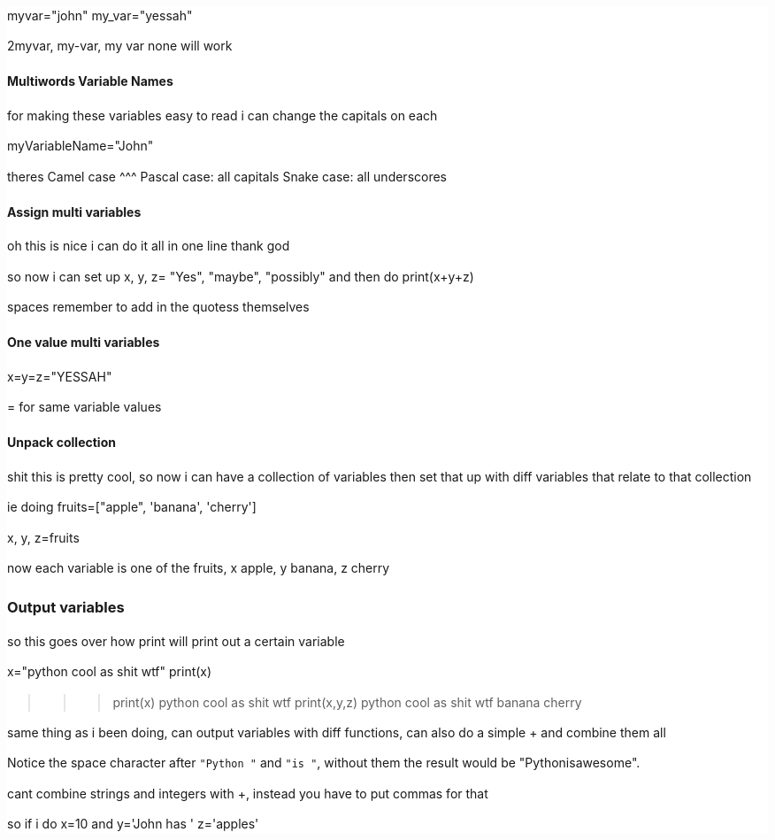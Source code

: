 myvar="john"
my_var="yessah"

2myvar, my-var, my var
none will work

#### Multiwords Variable Names
for making these variables easy to read i can change the capitals on each

myVariableName="John"

theres Camel case ^^^
Pascal case: all capitals
Snake case: all underscores

#### Assign multi variables
oh this is nice i can do it all in one line thank god

so now i can set up x, y, z= "Yes", "maybe", "possibly"
and then do print(x+y+z)

spaces remember to add in the quotess themselves

#### One value multi variables
x=y=z="YESSAH"

= for same variable values

#### Unpack collection
shit this is pretty cool, so now i can have a collection of variables
then set that up with diff variables that relate to that collection

ie doing fruits=["apple", 'banana', 'cherry']

x, y, z=fruits

now each variable is one of the fruits, x apple, y banana, z cherry

### Output variables
so this goes over how print will print out a certain variable

x="python cool as shit wtf"
print(x)

>>> print(x)
python cool as shit wtf
>>> print(x,y,z)
python cool as shit wtf banana cherry

same thing as i been doing, can output variables with diff functions, can also do a simple + and combine them all

Notice the space character after `"Python "` and `"is "`, without them the result would be "Pythonisawesome".

cant combine strings and integers with +, instead you have to put commas for that

so if i do x=10 and y='John has ' z='apples'
